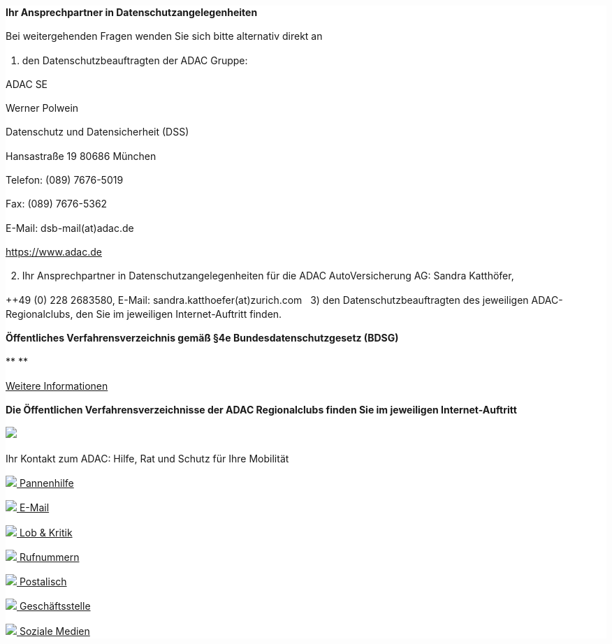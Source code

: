 **Ihr Ansprechpartner in Datenschutzangelegenheiten**

Bei weitergehenden Fragen wenden Sie sich bitte alternativ direkt an

1) den Datenschutzbeauftragten der ADAC Gruppe:

ADAC SE 

Werner Polwein 

Datenschutz und Datensicherheit (DSS) 

Hansastraße 19 80686 München 

Telefon: (089) 7676-5019 

Fax: (089) 7676-5362 

E-Mail: dsb-mail(at)adac.de 

https://www.adac.de

2) Ihr Ansprechpartner in Datenschutzangelegenheiten für die ADAC AutoVersicherung AG: Sandra Katthöfer, 

+<span class="baec5a81-e4d6-4674-97f3-e9220f0136c1">+49 (0) 228 2683580</span>, E-Mail: sandra.katthoefer(at)zurich.com
 
3) den Datenschutzbeauftragten des jeweiligen ADAC-Regionalclubs, den Sie im jeweiligen Internet-Auftritt finden.

**Öffentliches Verfahrensverzeichnis gemäß §4e Bundesdatenschutzgesetz (BDSG)**

**
**

<a href="https://www.adac.de/datenschutz/verfahrensverzeichnis/default.aspx?ComponentId=10859&amp;SourcePageId=191864" class="icon-arrow-right" title="Verfahrensverzeichnis">Weitere Informationen</a>

**Die Öffentlichen Verfahrensverzeichnisse der ADAC Regionalclubs finden Sie im jeweiligen Internet-Auftritt**

[![](/_mmm/images/Zum_Seitenanfang.png)](#0)

Ihr Kontakt zum ADAC: Hilfe, Rat und Schutz für Ihre Mobilität

<a href="/infotestrat/adac-im-einsatz/pannenhilfe-notruf/default.aspx" class="white-link icon-list-element pl0" title="Pannenhilfe"><img src="/_mmm/png/panne_weiss_227143.png" id="kontaktIcon0" class="left pt4" /> <span class="left pl8 pt11">Pannenhilfe</span></a>

<a href="/kontakt/tab1_neu.aspx?tabid=tab2" class="white-link icon-list-element" title="E-Mail"><img src="/_mmm/png/kontakt_weiss_227141.png" id="kontaktIcon1" class="left pt4" /> <span class="left pl8 pt11">E-Mail</span></a>

<a href="https://www.adac.de/lob-kritik/default.aspx?ComponentId=169046&amp;SourcePageId=227150" class="white-link icon-list-element" title="Lob &amp; Kritik"><img src="/_mmm/png/lob_kritik_weiss_227137.png" id="kontaktIcon2" class="left pt4" /> <span class="left pl8 pt11">Lob &amp; Kritik</span></a>

<a href="/kontakt/tab1_neu.aspx?tabid=tab1" class="white-link icon-list-element" title="Rufnummern"><img src="/_mmm/png/service-hotline_weiss_227147.png" id="kontaktIcon3" class="left pt4" /> <span class="left pl8 pt11">Rufnummern</span></a>

<a href="https://www.adac.de/impressum/default.aspx?ComponentId=6019&amp;SourcePageId=227150" class="white-link icon-list-element" title="Postalisch"><img src="/_mmm/png/postalisch_weiss_227145.png" id="kontaktIcon4" class="left pt4" /> <span class="left pl8 pt11">Postalisch</span></a>

<a href="/kontakt/tab1_neu.aspx?tabid=tab3" class="white-link icon-list-element" title="Geschäftsstelle"><img src="/_mmm/png/vor_ort_weiss_227139.png" id="kontaktIcon5" class="left pt4" /> <span class="left pl8 pt11">Geschäftsstelle</span></a>

<a href="https://www.adac.de/soziale-medien/default.aspx?ComponentId=228948&amp;SourcePageId=227150" class="white-link icon-list-element" title="Soziale Medien"><img src="/_mmm/png/share_weiss_230326.png" id="kontaktIcon6" class="left pt4" /> <span class="left pl8 pt11">Soziale Medien</span></a>
